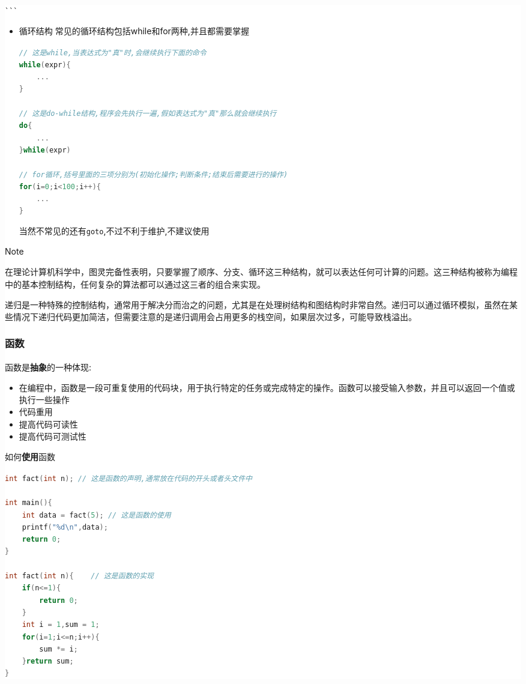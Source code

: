     ```

- 循环结构
    常见的循环结构包括while和for两种,并且都需要掌握

    ```c
    // 这是while,当表达式为"真"时,会继续执行下面的命令
    while(expr){
        ...
    }

    // 这是do-while结构,程序会先执行一遍,假如表达式为"真"那么就会继续执行
    do{
        ...
    }while(expr)

    // for循环,括号里面的三项分别为(初始化操作;判断条件;结束后需要进行的操作)
    for(i=0;i<100;i++){
        ...
    }

    ```

    当然不常见的还有`goto`,不过不利于维护,不建议使用

> [!note]
>
> 在理论计算机科学中，图灵完备性表明，只要掌握了顺序、分支、循环这三种结构，就可以表达任何可计算的问题。这三种结构被称为编程中的基本控制结构，任何复杂的算法都可以通过这三者的组合来实现。
>
> 递归是一种特殊的控制结构，通常用于解决分而治之的问题，尤其是在处理树结构和图结构时非常自然。递归可以通过循环模拟，虽然在某些情况下递归代码更加简洁，但需要注意的是递归调用会占用更多的栈空间，如果层次过多，可能导致栈溢出。

### 函数

函数是**抽象**的一种体现:

- 在编程中，函数是一段可重复使用的代码块，用于执行特定的任务或完成特定的操作。函数可以接受输入参数，并且可以返回一个值或执行一些操作
- 代码重用
- 提高代码可读性
- 提高代码可测试性

如何**使用**函数

```c
int fact(int n); // 这是函数的声明,通常放在代码的开头或者头文件中

int main(){
    int data = fact(5); // 这是函数的使用
    printf("%d\n",data);
    return 0;
}

int fact(int n){    // 这是函数的实现
    if(n<=1){
        return 0;
    }
    int i = 1,sum = 1;
    for(i=1;i<=n;i++){
        sum *= i;
    }return sum;
}
```
